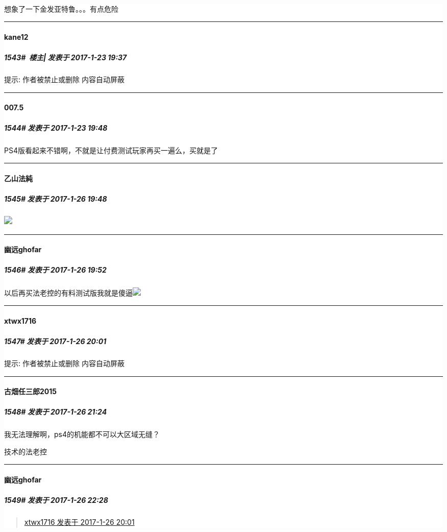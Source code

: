 想象了一下金发亚特鲁。。。有点危险

*****

####  kane12  
##### 1543#         楼主| 发表于 2017-1-23 19:37

提示: 作者被禁止或删除 内容自动屏蔽

*****

####  007.5  
##### 1544#       发表于 2017-1-23 19:48

PS4版看起来不错啊，不就是让付费测试玩家再买一遍么，买就是了

*****

####  乙山法純  
##### 1545#       发表于 2017-1-26 19:48

<img src="http://wx1.sinaimg.cn/large/a97702acgy1fc3wz0fqyqj216o1kwhdt.jpg" referrerpolicy="no-referrer">

*****

####  幽远ghofar  
##### 1546#       发表于 2017-1-26 19:52

以后再买法老控的有料测试版我就是傻逼<img src="https://static.saraba1st.com/image/smiley/face/149.gif" referrerpolicy="no-referrer">

*****

####  xtwx1716  
##### 1547#       发表于 2017-1-26 20:01

提示: 作者被禁止或删除 内容自动屏蔽

*****

####  古畑任三郎2015  
##### 1548#       发表于 2017-1-26 21:24

我无法理解啊，ps4的机能都不可以大区域无缝？

技术的法老控

*****

####  幽远ghofar  
##### 1549#       发表于 2017-1-26 22:28

<blockquote><a href="httphttps://bbs.saraba1st.com/2b/forum.php?mod=redirect&amp;goto=findpost&amp;pid=35026941&amp;ptid=1188947" target="_blank">xtwx1716 发表于 2017-1-26 20:01</a>
